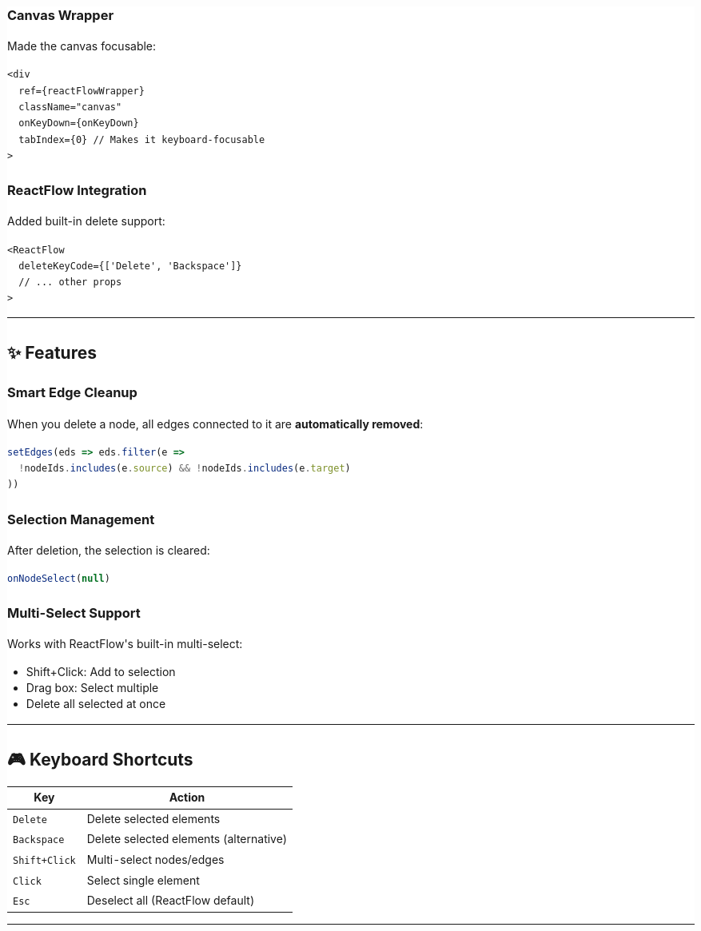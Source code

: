 ### **Canvas Wrapper**
Made the canvas focusable:
```tsx
<div 
  ref={reactFlowWrapper}
  className="canvas"
  onKeyDown={onKeyDown}
  tabIndex={0} // Makes it keyboard-focusable
>
```

### **ReactFlow Integration**
Added built-in delete support:
```tsx
<ReactFlow
  deleteKeyCode={['Delete', 'Backspace']}
  // ... other props
>
```

---

## ✨ Features

### **Smart Edge Cleanup**
When you delete a node, all edges connected to it are **automatically removed**:
```typescript
setEdges(eds => eds.filter(e => 
  !nodeIds.includes(e.source) && !nodeIds.includes(e.target)
))
```

### **Selection Management**
After deletion, the selection is cleared:
```typescript
onNodeSelect(null)
```

### **Multi-Select Support**
Works with ReactFlow's built-in multi-select:
- Shift+Click: Add to selection
- Drag box: Select multiple
- Delete all selected at once

---

## 🎮 Keyboard Shortcuts

| Key | Action |
|-----|--------|
| `Delete` | Delete selected elements |
| `Backspace` | Delete selected elements (alternative) |
| `Shift+Click` | Multi-select nodes/edges |
| `Click` | Select single element |
| `Esc` | Deselect all (ReactFlow default) |

---